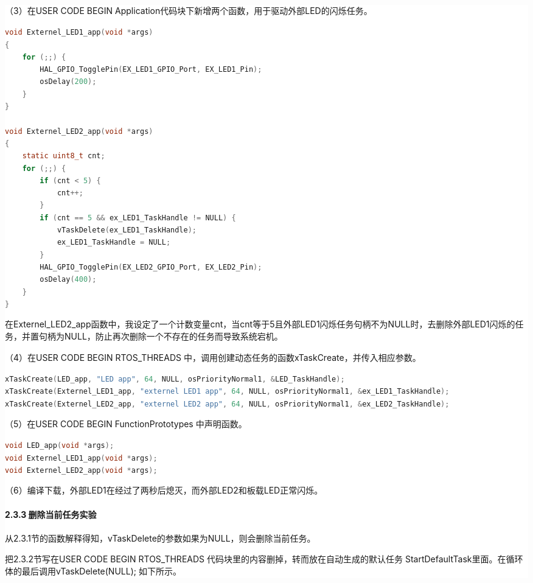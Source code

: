 （3）在USER CODE BEGIN Application代码块下新增两个函数，用于驱动外部LED的闪烁任务。

```c
void Externel_LED1_app(void *args)
{
    for (;;) {
        HAL_GPIO_TogglePin(EX_LED1_GPIO_Port, EX_LED1_Pin);
        osDelay(200);
    }
}

void Externel_LED2_app(void *args)
{
    static uint8_t cnt;
    for (;;) {
        if (cnt < 5) {
            cnt++;
        }
        if (cnt == 5 && ex_LED1_TaskHandle != NULL) {
            vTaskDelete(ex_LED1_TaskHandle);
            ex_LED1_TaskHandle = NULL;
        }
        HAL_GPIO_TogglePin(EX_LED2_GPIO_Port, EX_LED2_Pin);
        osDelay(400);
    }
}
```

在Externel_LED2_app函数中，我设定了一个计数变量cnt，当cnt等于5且外部LED1闪烁任务句柄不为NULL时，去删除外部LED1闪烁的任务，并置句柄为NULL，防止再次删除一个不存在的任务而导致系统宕机。

（4）在USER CODE BEGIN RTOS_THREADS 中，调用创建动态任务的函数xTaskCreate，并传入相应参数。

```c
xTaskCreate(LED_app, "LED app", 64, NULL, osPriorityNormal1, &LED_TaskHandle);
xTaskCreate(Externel_LED1_app, "externel LED1 app", 64, NULL, osPriorityNormal1, &ex_LED1_TaskHandle);
xTaskCreate(Externel_LED2_app, "externel LED2 app", 64, NULL, osPriorityNormal1, &ex_LED2_TaskHandle);
```

（5）在USER CODE BEGIN FunctionPrototypes 中声明函数。

```c
void LED_app(void *args);
void Externel_LED1_app(void *args);
void Externel_LED2_app(void *args);
```

（6）编译下载，外部LED1在经过了两秒后熄灭，而外部LED2和板载LED正常闪烁。


#### 2.3.3 删除当前任务实验
从2.3.1节的函数解释得知，vTaskDelete的参数如果为NULL，则会删除当前任务。

把2.3.2节写在USER CODE BEGIN RTOS_THREADS 代码块里的内容删掉，转而放在自动生成的默认任务 StartDefaultTask里面。在循环体的最后调用vTaskDelete(NULL); 如下所示。

